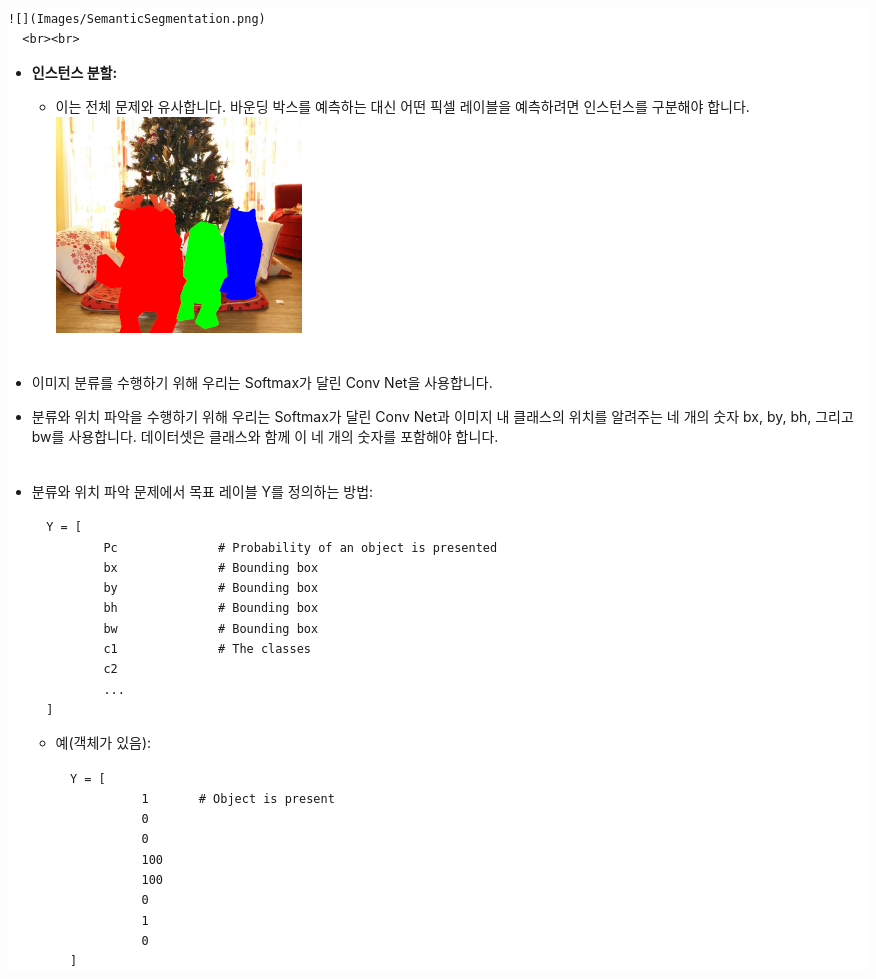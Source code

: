     ![](Images/SemanticSegmentation.png)
      <br><br>
  - **인스턴스 분할:**
    - 이는 전체 문제와 유사합니다. 바운딩 박스를 예측하는 대신 어떤 픽셀 레이블을 예측하려면 인스턴스를 구분해야 합니다.
    ![](Images/InstanceSegmentation.png)
      <br><br>
  
- 이미지 분류를 수행하기 위해 우리는 Softmax가 달린 Conv Net을 사용합니다.

- 분류와 위치 파악을 수행하기 위해 우리는 Softmax가 달린 Conv Net과 이미지 내 클래스의 위치를 알려주는 네 개의 숫자 bx, by, bh, 그리고 bw를 사용합니다. 데이터셋은 클래스와 함께 이 네 개의 숫자를 포함해야 합니다.
  <br><br>
- 분류와 위치 파악 문제에서 목표 레이블 Y를 정의하는 방법:

  ```
    Y = [
      		Pc				# Probability of an object is presented
      		bx				# Bounding box
      		by				# Bounding box
      		bh				# Bounding box
      		bw				# Bounding box
      		c1				# The classes
      		c2
      		...
    ]
    ```

  - 예(객체가 있음):

    ```
      Y = [
        		1		# Object is present
        		0
        		0
        		100
        		100
        		0
        		1
        		0
      ]
      ```
  ```